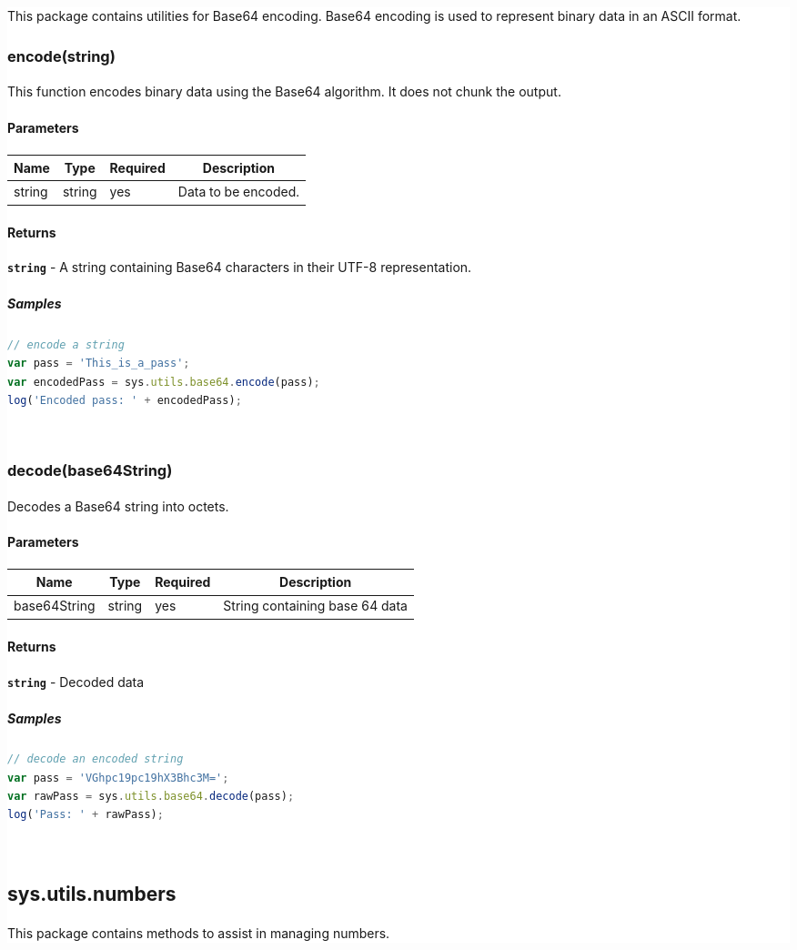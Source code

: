 This package contains utilities for Base64 encoding. Base64 encoding is used to represent binary data in an ASCII format.

###  encode(string)

This function encodes binary data using the Base64 algorithm. It does not chunk the output.

#### Parameters

| Name  | Type  | Required | Description |
|---|---|---|---|
string|string|yes|Data to be encoded.

#### Returns

**`string`** - A string containing Base64 characters in their UTF-8 representation.

##### Samples

``` javascript
// encode a string
var pass = 'This_is_a_pass';
var encodedPass = sys.utils.base64.encode(pass);
log('Encoded pass: ' + encodedPass);
```
<br>

###  decode(base64String)

Decodes a Base64 string into octets.

#### Parameters

| Name  | Type  | Required | Description |
|---|---|---|---|
base64String|string|yes|String containing base 64 data

#### Returns

**`string`** - Decoded data

##### Samples

``` javascript
// decode an encoded string
var pass = 'VGhpc19pc19hX3Bhc3M=';
var rawPass = sys.utils.base64.decode(pass);
log('Pass: ' + rawPass);
```
<br>


## **sys.utils.numbers**

This package contains methods to assist in managing numbers.
